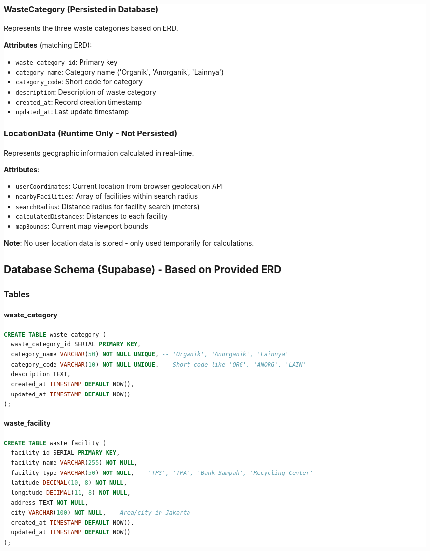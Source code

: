 ### WasteCategory (Persisted in Database)

Represents the three waste categories based on ERD.

**Attributes** (matching ERD):

- `waste_category_id`: Primary key
- `category_name`: Category name ('Organik', 'Anorganik', 'Lainnya')
- `category_code`: Short code for category
- `description`: Description of waste category
- `created_at`: Record creation timestamp
- `updated_at`: Last update timestamp

### LocationData (Runtime Only - Not Persisted)

Represents geographic information calculated in real-time.

**Attributes**:

- `userCoordinates`: Current location from browser geolocation API
- `nearbyFacilities`: Array of facilities within search radius
- `searchRadius`: Distance radius for facility search (meters)
- `calculatedDistances`: Distances to each facility
- `mapBounds`: Current map viewport bounds

**Note**: No user location data is stored - only used temporarily for calculations.

## Database Schema (Supabase) - Based on Provided ERD

### Tables

#### waste_category

```sql
CREATE TABLE waste_category (
  waste_category_id SERIAL PRIMARY KEY,
  category_name VARCHAR(50) NOT NULL UNIQUE, -- 'Organik', 'Anorganik', 'Lainnya'
  category_code VARCHAR(10) NOT NULL UNIQUE, -- Short code like 'ORG', 'ANORG', 'LAIN'
  description TEXT,
  created_at TIMESTAMP DEFAULT NOW(),
  updated_at TIMESTAMP DEFAULT NOW()
);
```

#### waste_facility

```sql
CREATE TABLE waste_facility (
  facility_id SERIAL PRIMARY KEY,
  facility_name VARCHAR(255) NOT NULL,
  facility_type VARCHAR(50) NOT NULL, -- 'TPS', 'TPA', 'Bank Sampah', 'Recycling Center'
  latitude DECIMAL(10, 8) NOT NULL,
  longitude DECIMAL(11, 8) NOT NULL,
  address TEXT NOT NULL,
  city VARCHAR(100) NOT NULL, -- Area/city in Jakarta
  created_at TIMESTAMP DEFAULT NOW(),
  updated_at TIMESTAMP DEFAULT NOW()
);
```
